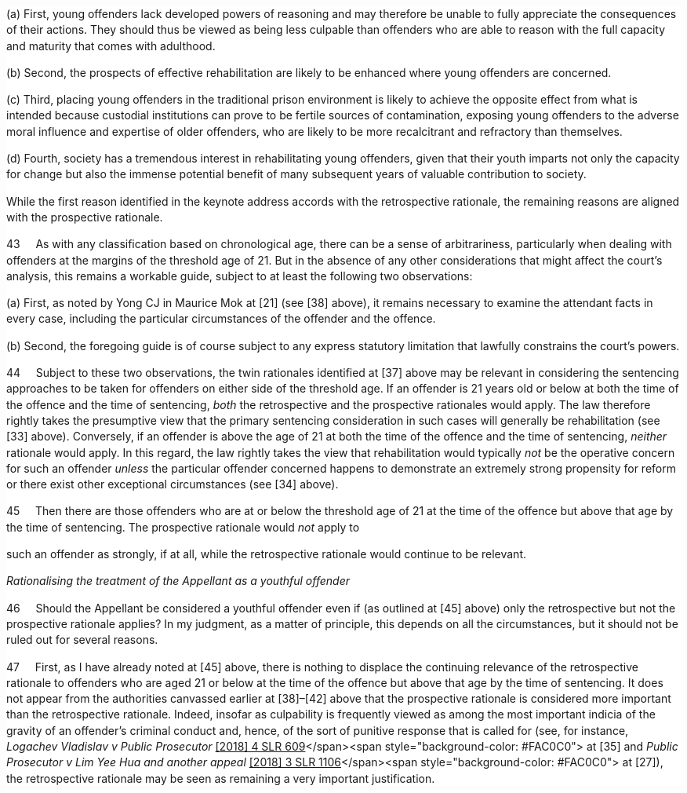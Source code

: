  (a) First, young offenders lack developed powers of reasoning and may therefore be unable to fully appreciate the consequences of their actions. They should thus be viewed as being less culpable than offenders who are able to reason with the full capacity and maturity that comes with adulthood. 

 (b) Second, the prospects of effective rehabilitation are likely to be enhanced where young offenders are concerned. 

 (c) Third, placing young offenders in the traditional prison environment is likely to achieve the opposite effect from what is intended because custodial institutions can prove to be fertile sources of contamination, exposing young offenders to the adverse moral influence and expertise of older offenders, who are likely to be more recalcitrant and refractory than themselves. 

 (d) Fourth, society has a tremendous interest in rehabilitating young offenders, given that their youth imparts not only the capacity for change but also the immense potential benefit of many subsequent years of valuable contribution to society. 

While the first reason identified in the keynote address accords with the retrospective rationale, the remaining reasons are aligned with the prospective rationale. 

43     As with any classification based on chronological age, there can be a sense of arbitrariness, particularly when dealing with offenders at the margins of the threshold age of 21. But in the absence of any other considerations that might affect the court’s analysis, this remains a workable guide, subject to at least the following two observations: 

 (a) First, as noted by Yong CJ in Maurice Mok at [21] (see [38] above), it remains necessary to examine the attendant facts in every case, including the particular circumstances of the offender and the offence. 

 (b) Second, the foregoing guide is of course subject to any express statutory limitation that lawfully constrains the court’s powers. 

44     Subject to these two observations, the twin rationales identified at [37] above may be relevant in considering the sentencing approaches to be taken for offenders on either side of the threshold age. If an offender is 21 years old or below at both the time of the offence and the time of sentencing, _both_ the retrospective and the prospective rationales would apply. The law therefore rightly takes the presumptive view that the primary sentencing consideration in such cases will generally be rehabilitation (see [33] above). Conversely, if an offender is above the age of 21 at both the time of the offence and the time of sentencing, _neither_ rationale would apply. In this regard, the law rightly takes the view that rehabilitation would typically _not_ be the operative concern for such an offender _unless_ the particular offender concerned happens to demonstrate an extremely strong propensity for reform or there exist other exceptional circumstances (see [34] above). 

45     Then there are those offenders who are at or below the threshold age of 21 at the time of the offence but above that age by the time of sentencing. The prospective rationale would _not_ apply to 


such an offender as strongly, if at all, while the retrospective rationale would continue to be relevant. 

_Rationalising the treatment of the Appellant as a youthful offender_ 

46     Should the Appellant be considered a youthful offender even if (as outlined at [45] above) only the retrospective but not the prospective rationale applies? In my judgment, as a matter of principle, this depends on all the circumstances, but it should not be ruled out for several reasons. 

47     First, as I have already noted at [45] above, there is nothing to displace the continuing relevance of the retrospective rationale to offenders who are aged 21 or below at the time of the offence but above that age by the time of sentencing. It does not appear from the authorities canvassed earlier at [38]–[42] above that the prospective rationale is considered more important than the retrospective rationale. Indeed, insofar as culpability is frequently viewed as among the most important indicia of the gravity of an offender’s criminal conduct and, hence, of the sort of punitive response that is called for (see, for instance, _Logachev Vladislav v Public Prosecutor_ [[2018] 4 SLR 609]("https://www.open.gov.sg")</span><span style="background-color: #FAC0C0"> at [35] and _Public Prosecutor v Lim Yee Hua and another appeal_ [[2018] 3 SLR 1106]("https://www.open.gov.sg")</span><span style="background-color: #FAC0C0"> at [27]), the retrospective rationale may be seen as remaining a very important justification. 
